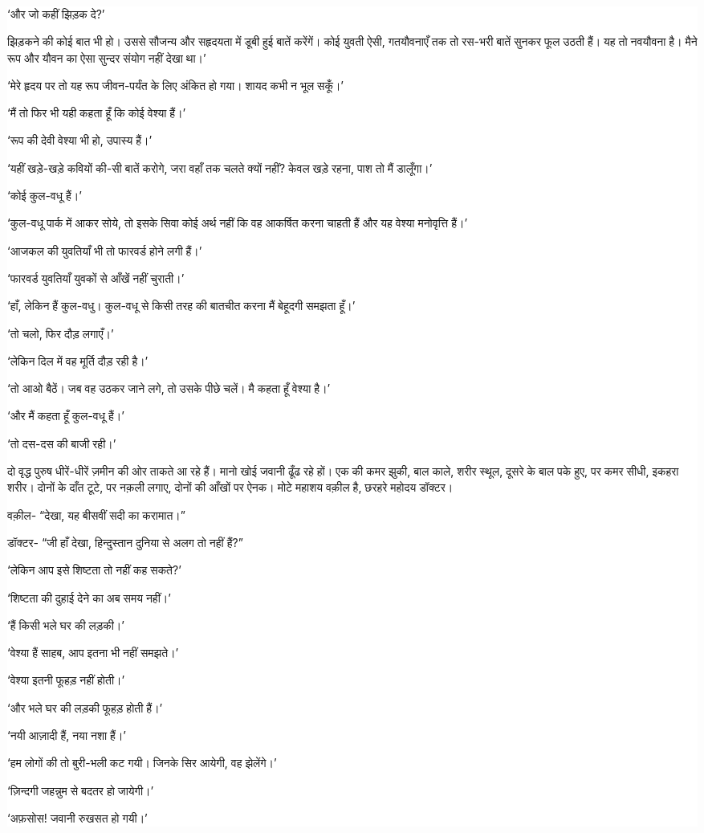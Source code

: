 ‘और जो कहीं झिड़क दे?’

झिड़कने की कोई बात भी हो। उससे सौजन्य और सहृदयता में डूबी हुई बातें करेंगें। कोई युवती ऐसी, गतयौवनाएँ तक तो रस-भरी बातें सुनकर फूल उठती हैं। यह तो नवयौवना है। मैने रूप और यौवन का ऐसा सुन्दर संयोग नहीं देखा था।’

‘मेरे हृदय पर तो यह रूप जीवन-पर्यंत के लिए अंकित हो गया। शायद कभी न भूल सकूँ।’

‘मैं तो फिर भी यही कहता हूँ कि कोई वेश्या हैं।’

‘रूप की देवी वेश्या भी हो, उपास्य हैं।’

‘यहीं खड़े-खड़े कवियों की-सी बातें करोगे, जरा वहाँ तक चलते क्यों नहीं? केवल खड़े रहना, पाश तो मैं डालूँगा।’

‘कोई कुल-वधू हैं।’

‘कुल-वधू पार्क में आकर सोये, तो इसके सिवा कोई अर्थ नहीं कि वह आकर्षित करना चाहती हैं और यह वेश्या मनोवृत्ति हैं।’

‘आजकल की युवतियाँ भी तो फारवर्ड होने लगी हैं।’

‘फारवर्ड युवतियाँ युवकों से आँखें नहीं चुराती।’

‘हाँ, लेकिन हैं कुल-वधु। कुल-वधू से किसी तरह की बातचीत करना मैं बेहूदगी समझता हूँ।’

‘तो चलो, फिर दौड़ लगाएँ।’

‘लेकिन दिल में वह मूर्ति दौड़ रही है।’

‘तो आओ बैठें। जब वह उठकर जाने लगे, तो उसके पीछे चलें। मै कहता हूँ वेश्या है।’

‘और मैं कहता हूँ कुल-वधू हैं।’

‘तो दस-दस की बाजी रही।’

दो वृद्ध पुरुष धीरें-धीरें ज़मीन की ओर ताकते आ रहे हैं। मानो खोई जवानी ढूँढ रहे हों। एक की कमर झुकी, बाल काले, शरीर स्थूल, दूसरे के बाल पके हुए, पर कमर सीधी, इकहरा शरीर। दोनों के दाँत टूटे, पर नक़ली लगाए, दोनों की आँखों पर ऐनक। मोटे महाशय वक़ील है, छरहरे महोदय डॉक्टर।

वक़ील- “देखा, यह बीसवीं सदी का करामात।”

डॉक्टर- “जी हाँ देखा, हिन्दुस्तान दुनिया से अलग तो नहीं हैं?”

‘लेकिन आप इसे शिष्टता तो नहीं कह सकते?’

‘शिष्टता की दुहाई देने का अब समय नहीं।’

‘हैं किसी भले घर की लड़की।’

‘वेश्या हैं साहब, आप इतना भी नहीं समझते।’

‘वेश्या इतनी फूहड़ नहीं होती।’

‘और भले घर की लड़की फूहड़ होती हैं।’

‘नयी आज़ादी हैं, नया नशा हैं।’

‘हम लोगों की तो बुरी-भली कट गयी। जिनके सिर आयेगी, वह झेलेंगे।’

‘ज़िन्दगी जहन्नुम से बदतर हो जायेगी।’

‘अफ़सोस! जवानी रुखसत हो गयी।’
